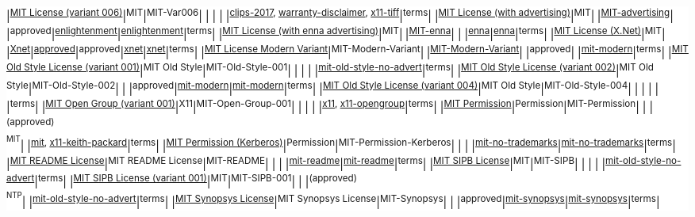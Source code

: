 |<sup>[MIT License (variant 006)]([mi]/MIT-License-(variant-006).yaml)</sup>|<sup>MIT</sup>|<sup>MIT-Var006</sup>| | | | |<sup>[clips-2017](https://github.com/nexB/scancode-toolkit/blob/develop/src/licensedcode/data/licenses/clips-2017.LICENSE), [warranty-disclaimer](https://github.com/nexB/scancode-toolkit/blob/develop/src/licensedcode/data/licenses/warranty-disclaimer.LICENSE), [x11-tiff](https://github.com/nexB/scancode-toolkit/blob/develop/src/licensedcode/data/licenses/x11-tiff.LICENSE)</sup>|<sup>terms</sup>|
|<sup>[MIT License (with advertising)]([mi]/MIT-License-(with-advertising).yaml)</sup>|<sup>MIT</sup>|<sup> </sup>|<sup>[MIT-advertising](https://spdx.org/licenses/MIT-advertising.html)</sup>| |<sup>approved</sup>|<sup>[enlightenment](https://github.com/nexB/scancode-toolkit/blob/develop/src/licensedcode/data/licenses/enlightenment.LICENSE)</sup>|<sup>[enlightenment](https://github.com/nexB/scancode-toolkit/blob/develop/src/licensedcode/data/licenses/enlightenment.LICENSE)</sup>|<sup>terms</sup>|
|<sup>[MIT License (with enna advertising)]([mi]/MIT-License-(with-enna-advertising).yaml)</sup>|<sup>MIT</sup>|<sup> </sup>|<sup>[MIT-enna](https://spdx.org/licenses/MIT-enna.html)</sup>| | |<sup>[enna](https://github.com/nexB/scancode-toolkit/blob/develop/src/licensedcode/data/licenses/enna.LICENSE)</sup>|<sup>[enna](https://github.com/nexB/scancode-toolkit/blob/develop/src/licensedcode/data/licenses/enna.LICENSE)</sup>|<sup>terms</sup>|
|<sup>[MIT License (X.Net)]([mi]/MIT-License-(X.Net).yaml)</sup>|<sup>MIT</sup>|<sup> </sup>|<sup>[Xnet](https://spdx.org/licenses/Xnet.html)</sup>|<sup>[approved](https://opensource.org/licenses/?ls=Xnet)</sup>|<sup>approved</sup>|<sup>[xnet](https://github.com/nexB/scancode-toolkit/blob/develop/src/licensedcode/data/licenses/xnet.LICENSE)</sup>|<sup>[xnet](https://github.com/nexB/scancode-toolkit/blob/develop/src/licensedcode/data/licenses/xnet.LICENSE)</sup>|<sup>terms</sup>|
|<sup>[MIT License Modern Variant]([mi]/MIT-License-Modern-Variant.yaml)</sup>|<sup>MIT-Modern-Variant</sup>|<sup> </sup>|<sup>[MIT-Modern-Variant](https://spdx.org/licenses/MIT-Modern-Variant.html)</sup>| |<sup>approved</sup>| |<sup>[mit-modern](https://github.com/nexB/scancode-toolkit/blob/develop/src/licensedcode/data/licenses/mit-modern.LICENSE)</sup>|<sup>terms</sup>|
|<sup>[MIT Old Style License (variant 001)]([mi]/MIT-Old-Style-License-(variant-001).yaml)</sup>|<sup>MIT Old Style</sup>|<sup>MIT-Old-Style-001</sup>| | | | |<sup>[mit-old-style-no-advert](https://github.com/nexB/scancode-toolkit/blob/develop/src/licensedcode/data/licenses/mit-old-style-no-advert.LICENSE)</sup>|<sup>terms</sup>|
|<sup>[MIT Old Style License (variant 002)]([mi]/MIT-Old-Style-License-(variant-002).yaml)</sup>|<sup>MIT Old Style</sup>|<sup>MIT-Old-Style-002</sup>| | |<sup>approved</sup>|<sup>[mit-modern](https://github.com/nexB/scancode-toolkit/blob/develop/src/licensedcode/data/licenses/mit-modern.LICENSE)</sup>|<sup>[mit-modern](https://github.com/nexB/scancode-toolkit/blob/develop/src/licensedcode/data/licenses/mit-modern.LICENSE)</sup>|<sup>terms</sup>|
|<sup>[MIT Old Style License (variant 004)]([mi]/MIT-Old-Style-License-(variant-004).yaml)</sup>|<sup>MIT Old Style</sup>|<sup>MIT-Old-Style-004</sup>| | | | | |<sup>terms</sup>|
|<sup>[MIT Open Group (variant 001)]([mi]/MIT-Open-Group-(variant-001).yaml)</sup>|<sup>X11</sup>|<sup>MIT-Open-Group-001</sup>| | | | |<sup>[x11](https://github.com/nexB/scancode-toolkit/blob/develop/src/licensedcode/data/licenses/x11.LICENSE), [x11-opengroup](https://github.com/nexB/scancode-toolkit/blob/develop/src/licensedcode/data/licenses/x11-opengroup.LICENSE)</sup>|<sup>terms</sup>|
|<sup>[MIT Permission]([mi]/MIT-Permission.yaml)</sup>|<sup>Permission</sup>|<sup>MIT-Permission</sup>| | |<sup>(approved)<br><sup>MIT</sup></sup>| |<sup>[mit](https://github.com/nexB/scancode-toolkit/blob/develop/src/licensedcode/data/licenses/mit.LICENSE), [x11-keith-packard](https://github.com/nexB/scancode-toolkit/blob/develop/src/licensedcode/data/licenses/x11-keith-packard.LICENSE)</sup>|<sup>terms</sup>|
|<sup>[MIT Permission (Kerberos)]([mi]/MIT-Permission-(Kerberos).yaml)</sup>|<sup>Permission</sup>|<sup>MIT-Permission-Kerberos</sup>| | | |<sup>[mit-no-trademarks](https://github.com/nexB/scancode-toolkit/blob/develop/src/licensedcode/data/licenses/mit-no-trademarks.LICENSE)</sup>|<sup>[mit-no-trademarks](https://github.com/nexB/scancode-toolkit/blob/develop/src/licensedcode/data/licenses/mit-no-trademarks.LICENSE)</sup>|<sup>terms</sup>|
|<sup>[MIT README License]([mi]/MIT-README-License.yaml)</sup>|<sup>MIT README License</sup>|<sup>MIT-README</sup>| | | |<sup>[mit-readme](https://github.com/nexB/scancode-toolkit/blob/develop/src/licensedcode/data/licenses/mit-readme.LICENSE)</sup>|<sup>[mit-readme](https://github.com/nexB/scancode-toolkit/blob/develop/src/licensedcode/data/licenses/mit-readme.LICENSE)</sup>|<sup>terms</sup>|
|<sup>[MIT SIPB License]([mi]/MIT-SIPB-License.yaml)</sup>|<sup>MIT</sup>|<sup>MIT-SIPB</sup>| | | | |<sup>[mit-old-style-no-advert](https://github.com/nexB/scancode-toolkit/blob/develop/src/licensedcode/data/licenses/mit-old-style-no-advert.LICENSE)</sup>|<sup>terms</sup>|
|<sup>[MIT SIPB License (variant 001)]([mi]/MIT-SIPB-License-(variant-001).yaml)</sup>|<sup>MIT</sup>|<sup>MIT-SIPB-001</sup>| | |<sup>(approved)<br><sup>NTP</sup></sup>| |<sup>[mit-old-style-no-advert](https://github.com/nexB/scancode-toolkit/blob/develop/src/licensedcode/data/licenses/mit-old-style-no-advert.LICENSE)</sup>|<sup>terms</sup>|
|<sup>[MIT Synopsys License]([mi]/MIT-Synopsys-License.yaml)</sup>|<sup>MIT Synopsys License</sup>|<sup>MIT-Synopsys</sup>| | |<sup>approved</sup>|<sup>[mit-synopsys](https://github.com/nexB/scancode-toolkit/blob/develop/src/licensedcode/data/licenses/mit-synopsys.LICENSE)</sup>|<sup>[mit-synopsys](https://github.com/nexB/scancode-toolkit/blob/develop/src/licensedcode/data/licenses/mit-synopsys.LICENSE)</sup>|<sup>terms</sup>|